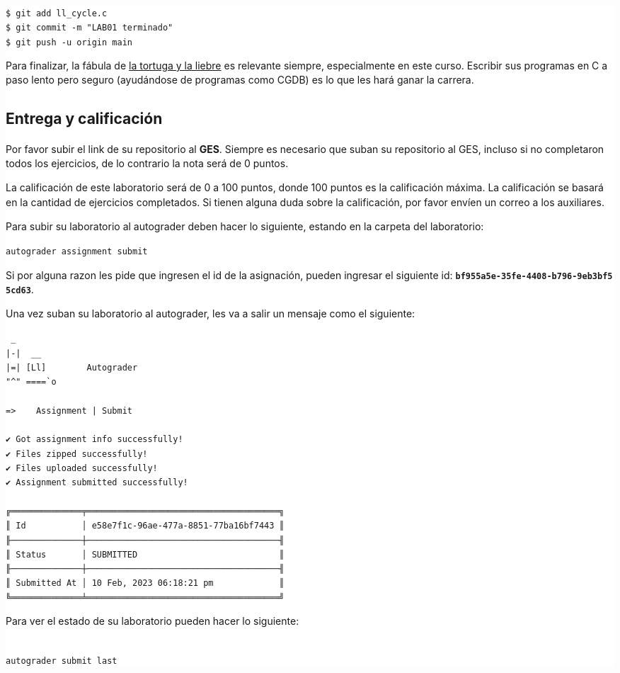 ```shell
$ git add ll_cycle.c
$ git commit -m "LAB01 terminado"
$ git push -u origin main
```

Para finalizar, la fábula de [la tortuga y la liebre](http://read.gov/aesop/025.html) es relevante siempre, especialmente en este curso. Escribir sus programas en C a paso lento pero seguro (ayudándose de programas como CGDB) es lo que les hará ganar la carrera.

## Entrega y calificación

Por favor subir el link de su repositorio al **GES**. Siempre es necesario que suban su repositorio al GES, incluso si no completaron todos los ejercicios, de lo contrario la nota será de 0 puntos.

La calificación de este laboratorio será de 0 a 100 puntos, donde 100 puntos es la calificación máxima. La calificación se basará en la cantidad de ejercicios completados. Si tienen alguna duda sobre la calificación, por favor envíen un correo a los auxiliares.

Para subir su laboratorio al autograder deben hacer lo siguiente, estando en la carpeta del laboratorio:

```shell
autograder assignment submit
```

Si por alguna razon les pide que ingresen el id de la asignación, pueden ingresar el siguiente id: **`bf955a5e-35fe-4408-b796-9eb3bf55cd63`**.

Una vez suban su laboratorio al autograder, les va a salir un mensaje como el siguiente:

```shell
 _
|-|  __
|=| [Ll]        Autograder
"^" ====`o

=>    Assignment | Submit

✔ Got assignment info successfully!
✔ Files zipped successfully!
✔ Files uploaded successfully!
✔ Assignment submitted successfully!

╔══════════════╤══════════════════════════════════════╗
║ Id           │ e58e7f1c-96ae-477a-8851-77ba16bf7443 ║
╟──────────────┼──────────────────────────────────────╢
║ Status       │ SUBMITTED                            ║
╟──────────────┼──────────────────────────────────────╢
║ Submitted At │ 10 Feb, 2023 06:18:21 pm             ║
╚══════════════╧══════════════════════════════════════╝
```

Para ver el estado de su laboratorio pueden hacer lo siguiente:

```shell

autograder submit last
```
